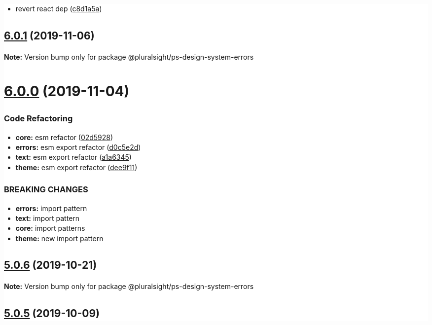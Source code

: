 * revert react dep ([c8d1a5a](https://github.com/pluralsight/design-system/commit/c8d1a5a5456e99e9cee64c9ccd8b1a98d0642ac0))





## [6.0.1](https://github.com/pluralsight/design-system/compare/@pluralsight/ps-design-system-errors@6.0.0...@pluralsight/ps-design-system-errors@6.0.1) (2019-11-06)

**Note:** Version bump only for package @pluralsight/ps-design-system-errors





# [6.0.0](https://github.com/pluralsight/design-system/compare/@pluralsight/ps-design-system-errors@5.0.6...@pluralsight/ps-design-system-errors@6.0.0) (2019-11-04)


### Code Refactoring

* **core:** esm refactor ([02d5928](https://github.com/pluralsight/design-system/commit/02d5928))
* **errors:** esm export refactor ([d0c5e2d](https://github.com/pluralsight/design-system/commit/d0c5e2d))
* **text:** esm export refactor ([a1a6345](https://github.com/pluralsight/design-system/commit/a1a6345))
* **theme:** esm export refactor ([dee9f11](https://github.com/pluralsight/design-system/commit/dee9f11))


### BREAKING CHANGES

* **errors:** import pattern
* **text:** import pattern
* **core:** import patterns
* **theme:** new import pattern





## [5.0.6](https://github.com/pluralsight/design-system/compare/@pluralsight/ps-design-system-errors@5.0.5...@pluralsight/ps-design-system-errors@5.0.6) (2019-10-21)

**Note:** Version bump only for package @pluralsight/ps-design-system-errors





## [5.0.5](https://github.com/pluralsight/design-system/compare/@pluralsight/ps-design-system-errors@5.0.4...@pluralsight/ps-design-system-errors@5.0.5) (2019-10-09)
